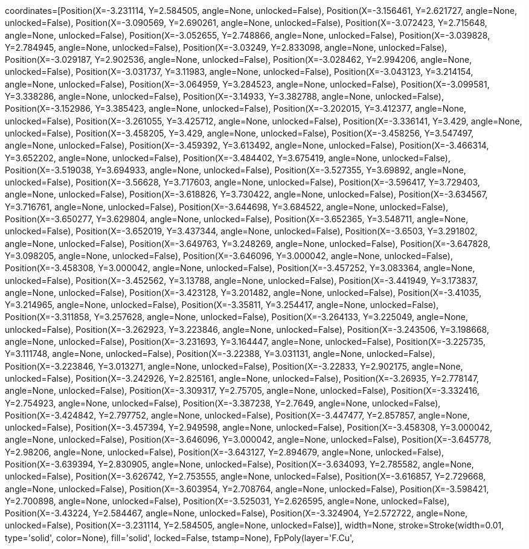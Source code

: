 coordinates=[Position(X=-3.231114, Y=2.584505, angle=None, unlocked=False), Position(X=-3.156461, Y=2.621727, angle=None, unlocked=False), Position(X=-3.090569, Y=2.690261, angle=None, unlocked=False), Position(X=-3.072423, Y=2.715648, angle=None, unlocked=False), Position(X=-3.052655, Y=2.748866, angle=None, unlocked=False), Position(X=-3.039828, Y=2.784945, angle=None, unlocked=False), Position(X=-3.03249, Y=2.833098, angle=None, unlocked=False), Position(X=-3.029187, Y=2.902536, angle=None, unlocked=False), Position(X=-3.028462, Y=2.994206, angle=None, unlocked=False), Position(X=-3.031737, Y=3.11983, angle=None, unlocked=False), Position(X=-3.043123, Y=3.214154, angle=None, unlocked=False), Position(X=-3.064959, Y=3.284523, angle=None, unlocked=False), Position(X=-3.099581, Y=3.338286, angle=None, unlocked=False), Position(X=-3.14933, Y=3.382788, angle=None, unlocked=False), Position(X=-3.152986, Y=3.385423, angle=None, unlocked=False), Position(X=-3.202015, Y=3.412377, angle=None, unlocked=False), Position(X=-3.261055, Y=3.425712, angle=None, unlocked=False), Position(X=-3.336141, Y=3.429, angle=None, unlocked=False), Position(X=-3.458205, Y=3.429, angle=None, unlocked=False), Position(X=-3.458256, Y=3.547497, angle=None, unlocked=False), Position(X=-3.459392, Y=3.613492, angle=None, unlocked=False), Position(X=-3.466314, Y=3.652202, angle=None, unlocked=False), Position(X=-3.484402, Y=3.675419, angle=None, unlocked=False), Position(X=-3.519038, Y=3.694933, angle=None, unlocked=False), Position(X=-3.527355, Y=3.69892, angle=None, unlocked=False), Position(X=-3.56628, Y=3.717603, angle=None, unlocked=False), Position(X=-3.596417, Y=3.729403, angle=None, unlocked=False), Position(X=-3.618826, Y=3.730422, angle=None, unlocked=False), Position(X=-3.634567, Y=3.716761, angle=None, unlocked=False), Position(X=-3.644698, Y=3.684522, angle=None, unlocked=False), Position(X=-3.650277, Y=3.629804, angle=None, unlocked=False), Position(X=-3.652365, Y=3.548711, angle=None, unlocked=False), Position(X=-3.652019, Y=3.437344, angle=None, unlocked=False), Position(X=-3.6503, Y=3.291802, angle=None, unlocked=False), Position(X=-3.649763, Y=3.248269, angle=None, unlocked=False), Position(X=-3.647828, Y=3.098205, angle=None, unlocked=False), Position(X=-3.646096, Y=3.000042, angle=None, unlocked=False), Position(X=-3.458308, Y=3.000042, angle=None, unlocked=False), Position(X=-3.457252, Y=3.083364, angle=None, unlocked=False), Position(X=-3.452562, Y=3.13788, angle=None, unlocked=False), Position(X=-3.441949, Y=3.173837, angle=None, unlocked=False), Position(X=-3.423128, Y=3.201482, angle=None, unlocked=False), Position(X=-3.41035, Y=3.214965, angle=None, unlocked=False), Position(X=-3.35811, Y=3.254417, angle=None, unlocked=False), Position(X=-3.311858, Y=3.257628, angle=None, unlocked=False), Position(X=-3.264133, Y=3.225049, angle=None, unlocked=False), Position(X=-3.262923, Y=3.223846, angle=None, unlocked=False), Position(X=-3.243506, Y=3.198668, angle=None, unlocked=False), Position(X=-3.231693, Y=3.164447, angle=None, unlocked=False), Position(X=-3.225735, Y=3.111748, angle=None, unlocked=False), Position(X=-3.22388, Y=3.031131, angle=None, unlocked=False), Position(X=-3.223846, Y=3.013271, angle=None, unlocked=False), Position(X=-3.22833, Y=2.902175, angle=None, unlocked=False), Position(X=-3.242926, Y=2.825161, angle=None, unlocked=False), Position(X=-3.26935, Y=2.778147, angle=None, unlocked=False), Position(X=-3.309317, Y=2.75705, angle=None, unlocked=False), Position(X=-3.332416, Y=2.754923, angle=None, unlocked=False), Position(X=-3.387238, Y=2.7649, angle=None, unlocked=False), Position(X=-3.424842, Y=2.797752, angle=None, unlocked=False), Position(X=-3.447477, Y=2.857857, angle=None, unlocked=False), Position(X=-3.457394, Y=2.949598, angle=None, unlocked=False), Position(X=-3.458308, Y=3.000042, angle=None, unlocked=False), Position(X=-3.646096, Y=3.000042, angle=None, unlocked=False), Position(X=-3.645778, Y=2.98206, angle=None, unlocked=False), Position(X=-3.643127, Y=2.894679, angle=None, unlocked=False), Position(X=-3.639394, Y=2.830905, angle=None, unlocked=False), Position(X=-3.634093, Y=2.785582, angle=None, unlocked=False), Position(X=-3.626742, Y=2.753555, angle=None, unlocked=False), Position(X=-3.616857, Y=2.729668, angle=None, unlocked=False), Position(X=-3.603954, Y=2.708764, angle=None, unlocked=False), Position(X=-3.598421, Y=2.700898, angle=None, unlocked=False), Position(X=-3.525031, Y=2.626595, angle=None, unlocked=False), Position(X=-3.43224, Y=2.584467, angle=None, unlocked=False), Position(X=-3.324904, Y=2.572722, angle=None, unlocked=False), Position(X=-3.231114, Y=2.584505, angle=None, unlocked=False)], width=None, stroke=Stroke(width=0.01, type='solid', color=None), fill='solid', locked=False, tstamp=None), FpPoly(layer='F.Cu',